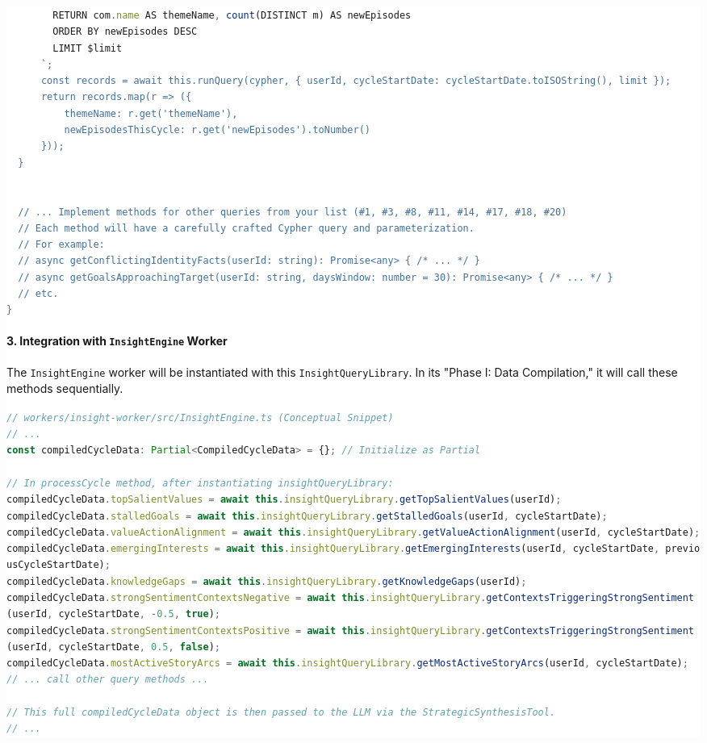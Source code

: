 ```typescript
        RETURN com.name AS themeName, count(DISTINCT m) AS newEpisodes
        ORDER BY newEpisodes DESC
        LIMIT $limit
      `;
      const records = await this.runQuery(cypher, { userId, cycleStartDate: cycleStartDate.toISOString(), limit });
      return records.map(r => ({
          themeName: r.get('themeName'),
          newEpisodesThisCycle: r.get('newEpisodes').toNumber()
      }));
  }


  // ... Implement methods for other queries from your list (#1, #3, #8, #11, #14, #17, #18, #20)
  // Each method will have a carefully crafted Cypher query and parameterization.
  // For example:
  // async getConflictingIdentityFacts(userId: string): Promise<any> { /* ... */ }
  // async getGoalsApproachingTarget(userId: string, daysWindow: number = 30): Promise<any> { /* ... */ }
  // etc.
}
```

#### **3. Integration with `InsightEngine` Worker**

The `InsightEngine` worker will be instantiated with this `InsightQueryLibrary`. In its "Phase I: Data Compilation," it will call these methods sequentially.

```typescript
// workers/insight-worker/src/InsightEngine.ts (Conceptual Snippet)
// ...
const compiledCycleData: Partial<CompiledCycleData> = {}; // Initialize as Partial

// In processCycle method, after instantiating insightQueryLibrary:
compiledCycleData.topSalientValues = await this.insightQueryLibrary.getTopSalientValues(userId);
compiledCycleData.stalledGoals = await this.insightQueryLibrary.getStalledGoals(userId, cycleStartDate);
compiledCycleData.valueActionAlignment = await this.insightQueryLibrary.getValueActionAlignment(userId, cycleStartDate);
compiledCycleData.emergingInterests = await this.insightQueryLibrary.getEmergingInterests(userId, cycleStartDate, previousCycleStartDate);
compiledCycleData.knowledgeGaps = await this.insightQueryLibrary.getKnowledgeGaps(userId);
compiledCycleData.strongSentimentContextsNegative = await this.insightQueryLibrary.getContextsTriggeringStrongSentiment(userId, cycleStartDate, -0.5, true);
compiledCycleData.strongSentimentContextsPositive = await this.insightQueryLibrary.getContextsTriggeringStrongSentiment(userId, cycleStartDate, 0.5, false);
compiledCycleData.mostActiveStoryArcs = await this.insightQueryLibrary.getMostActiveStoryArcs(userId, cycleStartDate);
// ... call other query methods ...

// This full compiledCycleData object is then passed to the LLM via the StrategicSynthesisTool.
// ...
```
